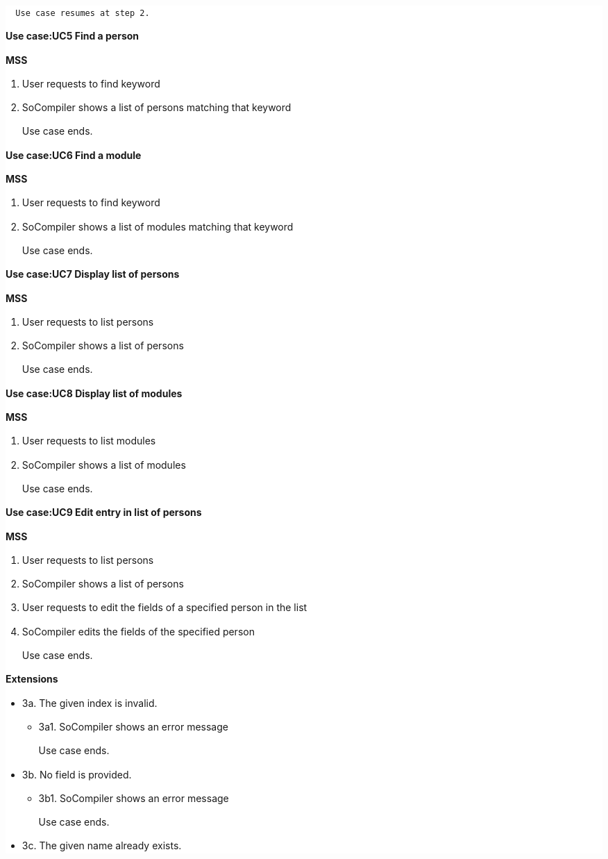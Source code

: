       Use case resumes at step 2.

**Use case:UC5 Find a person**

**MSS**

1. User requests to find keyword
2. SoCompiler shows a list of persons matching that keyword

   Use case ends.

**Use case:UC6 Find a module**

**MSS**

1. User requests to find keyword
2. SoCompiler shows a list of modules matching that keyword

   Use case ends.

**Use case:UC7 Display list of persons**

**MSS**

1. User requests to list persons
2. SoCompiler shows a list of persons

   Use case ends.

**Use case:UC8 Display list of modules**

**MSS**

1. User requests to list modules
2. SoCompiler shows a list of modules

   Use case ends.

**Use case:UC9 Edit entry in list of persons**

**MSS**

1. User requests to list persons
2. SoCompiler shows a list of persons
3. User requests to edit the fields of a specified person in the list
4. SoCompiler edits the fields of the specified person

   Use case ends.

**Extensions**

* 3a. The given index is invalid.

    * 3a1. SoCompiler shows an error message

      Use case ends.

* 3b. No field is provided.

    * 3b1. SoCompiler shows an error message

      Use case ends.

* 3c. The given name already exists.
